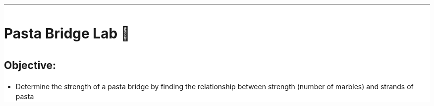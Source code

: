 
---


# Pasta Bridge Lab 🍝

## Objective: 

* Determine the strength of a pasta bridge by finding the relationship between strength (number of marbles) and strands of pasta